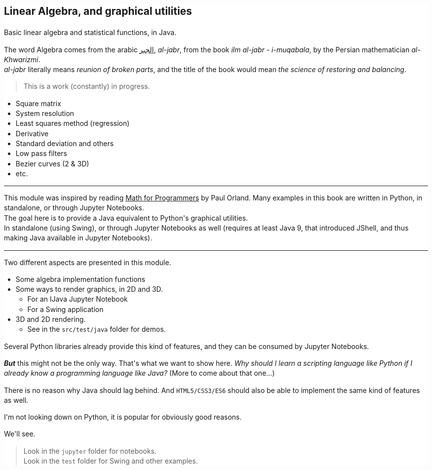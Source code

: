 ## Linear Algebra, and graphical utilities

Basic linear algebra and statistical functions, in Java.

The word Algebra comes from the arabic [الجبر](https://en.wikipedia.org/wiki/Algebra), _al-jabr_, from the book _ilm al-jabr - i-muqabala_, by the Persian mathematician _al-Khwarizmi_.  
_al-jabr_ literally means _reunion of broken parts_, and the title of the book would mean _the science of restoring and balancing_.

> This is a work (constantly) in progress.

- Square matrix
- System resolution
- Least squares method (regression)
- Derivative
- Standard deviation and others
- Low pass filters
- Bezier curves (2 & 3D)
- etc.

---

This module was inspired by reading [Math for Programmers](https://www.manning.com/books/math-for-programmers) by Paul Orland.
Many examples in this book are written in Python, in standalone, or through Jupyter Notebooks.  
The goal here is to provide a Java equivalent to Python's graphical utilities.  
In standalone (using Swing), or through Jupyter Notebooks as well (requires at least Java 9, that introduced JShell, and thus making Java available in Jupyter Notebooks).

---

Two different aspects are presented in this module.

- Some algebra implementation functions
- Some ways to render graphics, in 2D and 3D.
    - For an IJava Jupyter Notebook
    - For a Swing application
- 3D and 2D rendering.
  - See in the `src/test/java` folder for demos.

Several Python libraries already provide this kind of features, and they can be consumed
by Jupyter Notebooks.

**_But_** this might not be the only way. That's what we want to show here.
_Why should I learn a scripting language like Python if I already know a programming language like Java?_ (More to come about that one...)

There is no reason why Java should lag behind.
And `HTML5/CSS3/ES6` should also be able to implement the same kind of features as well. 

I'm not looking down on Python, it is popular for obviously good reasons.

We'll see.

> Look in the `jupyter` folder for notebooks.   
> Look in the `test` folder for Swing and other examples.
